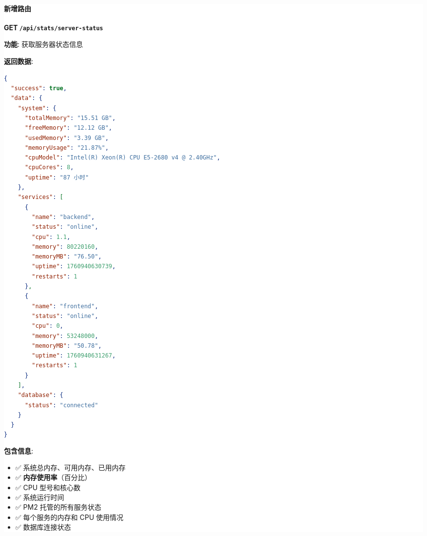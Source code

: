 #### 新增路由
**GET `/api/stats/server-status`**

**功能**: 获取服务器状态信息

**返回数据**:
```json
{
  "success": true,
  "data": {
    "system": {
      "totalMemory": "15.51 GB",
      "freeMemory": "12.12 GB",
      "usedMemory": "3.39 GB",
      "memoryUsage": "21.87%",
      "cpuModel": "Intel(R) Xeon(R) CPU E5-2680 v4 @ 2.40GHz",
      "cpuCores": 8,
      "uptime": "87 小时"
    },
    "services": [
      {
        "name": "backend",
        "status": "online",
        "cpu": 1.1,
        "memory": 80220160,
        "memoryMB": "76.50",
        "uptime": 1760940630739,
        "restarts": 1
      },
      {
        "name": "frontend",
        "status": "online",
        "cpu": 0,
        "memory": 53248000,
        "memoryMB": "50.78",
        "uptime": 1760940631267,
        "restarts": 1
      }
    ],
    "database": {
      "status": "connected"
    }
  }
}
```

**包含信息**:
- ✅ 系统总内存、可用内存、已用内存
- ✅ **内存使用率**（百分比）
- ✅ CPU 型号和核心数
- ✅ 系统运行时间
- ✅ PM2 托管的所有服务状态
- ✅ 每个服务的内存和 CPU 使用情况
- ✅ 数据库连接状态
